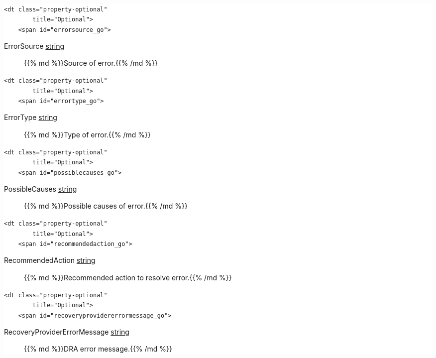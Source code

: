     <dt class="property-optional"
            title="Optional">
        <span id="errorsource_go">
<a href="#errorsource_go" style="color: inherit; text-decoration: inherit;">Error<wbr>Source</a>
</span> 
        <span class="property-indicator"></span>
        <span class="property-type"><a href="https://golang.org/pkg/builtin/#string">string</a></span>
    </dt>
    <dd>{{% md %}}Source of error.{{% /md %}}</dd>

    <dt class="property-optional"
            title="Optional">
        <span id="errortype_go">
<a href="#errortype_go" style="color: inherit; text-decoration: inherit;">Error<wbr>Type</a>
</span> 
        <span class="property-indicator"></span>
        <span class="property-type"><a href="https://golang.org/pkg/builtin/#string">string</a></span>
    </dt>
    <dd>{{% md %}}Type of error.{{% /md %}}</dd>

    <dt class="property-optional"
            title="Optional">
        <span id="possiblecauses_go">
<a href="#possiblecauses_go" style="color: inherit; text-decoration: inherit;">Possible<wbr>Causes</a>
</span> 
        <span class="property-indicator"></span>
        <span class="property-type"><a href="https://golang.org/pkg/builtin/#string">string</a></span>
    </dt>
    <dd>{{% md %}}Possible causes of error.{{% /md %}}</dd>

    <dt class="property-optional"
            title="Optional">
        <span id="recommendedaction_go">
<a href="#recommendedaction_go" style="color: inherit; text-decoration: inherit;">Recommended<wbr>Action</a>
</span> 
        <span class="property-indicator"></span>
        <span class="property-type"><a href="https://golang.org/pkg/builtin/#string">string</a></span>
    </dt>
    <dd>{{% md %}}Recommended action to resolve error.{{% /md %}}</dd>

    <dt class="property-optional"
            title="Optional">
        <span id="recoveryprovidererrormessage_go">
<a href="#recoveryprovidererrormessage_go" style="color: inherit; text-decoration: inherit;">Recovery<wbr>Provider<wbr>Error<wbr>Message</a>
</span> 
        <span class="property-indicator"></span>
        <span class="property-type"><a href="https://golang.org/pkg/builtin/#string">string</a></span>
    </dt>
    <dd>{{% md %}}DRA error message.{{% /md %}}</dd>
